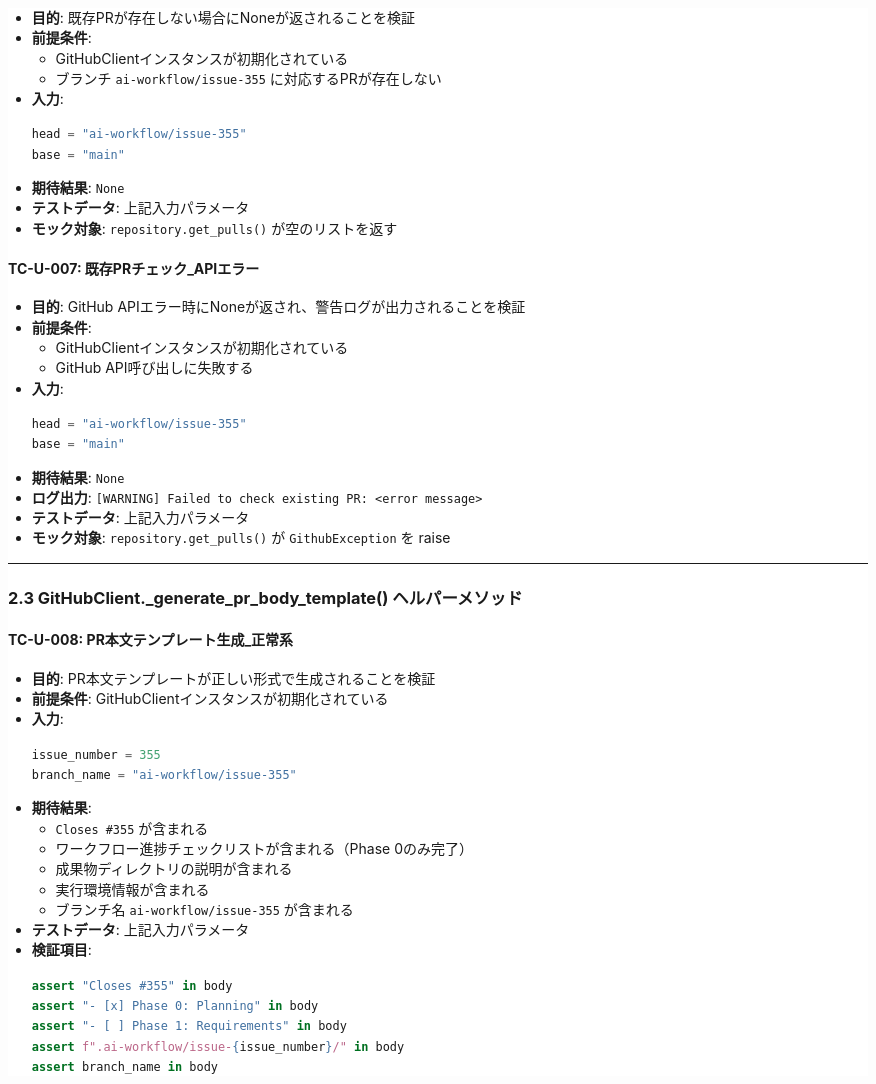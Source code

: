 - **目的**: 既存PRが存在しない場合にNoneが返されることを検証
- **前提条件**:
  - GitHubClientインスタンスが初期化されている
  - ブランチ `ai-workflow/issue-355` に対応するPRが存在しない
- **入力**:
  ```python
  head = "ai-workflow/issue-355"
  base = "main"
  ```
- **期待結果**: `None`
- **テストデータ**: 上記入力パラメータ
- **モック対象**: `repository.get_pulls()` が空のリストを返す

#### TC-U-007: 既存PRチェック_APIエラー

- **目的**: GitHub APIエラー時にNoneが返され、警告ログが出力されることを検証
- **前提条件**:
  - GitHubClientインスタンスが初期化されている
  - GitHub API呼び出しに失敗する
- **入力**:
  ```python
  head = "ai-workflow/issue-355"
  base = "main"
  ```
- **期待結果**: `None`
- **ログ出力**: `[WARNING] Failed to check existing PR: <error message>`
- **テストデータ**: 上記入力パラメータ
- **モック対象**: `repository.get_pulls()` が `GithubException` を raise

---

### 2.3 GitHubClient._generate_pr_body_template() ヘルパーメソッド

#### TC-U-008: PR本文テンプレート生成_正常系

- **目的**: PR本文テンプレートが正しい形式で生成されることを検証
- **前提条件**: GitHubClientインスタンスが初期化されている
- **入力**:
  ```python
  issue_number = 355
  branch_name = "ai-workflow/issue-355"
  ```
- **期待結果**:
  - `Closes #355` が含まれる
  - ワークフロー進捗チェックリストが含まれる（Phase 0のみ完了）
  - 成果物ディレクトリの説明が含まれる
  - 実行環境情報が含まれる
  - ブランチ名 `ai-workflow/issue-355` が含まれる
- **テストデータ**: 上記入力パラメータ
- **検証項目**:
  ```python
  assert "Closes #355" in body
  assert "- [x] Phase 0: Planning" in body
  assert "- [ ] Phase 1: Requirements" in body
  assert f".ai-workflow/issue-{issue_number}/" in body
  assert branch_name in body
  ```
